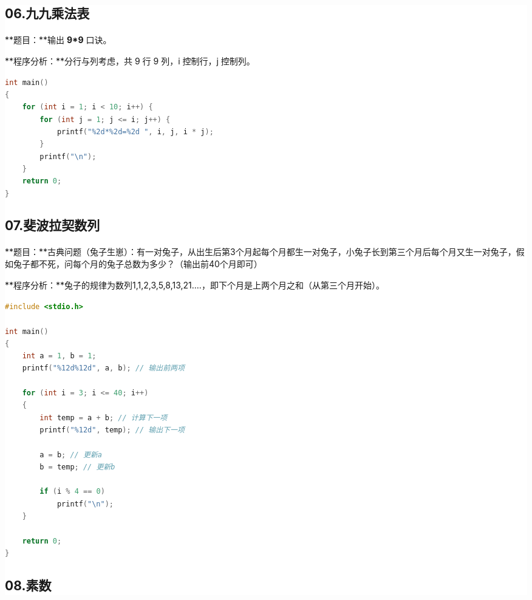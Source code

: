 ## 06.九九乘法表

**题目：**输出 **9\*9** 口诀。

**程序分析：**分行与列考虑，共 9 行 9 列，i 控制行，j 控制列。

```c
int main()
{
	for (int i = 1; i < 10; i++) {
		for (int j = 1; j <= i; j++) {
			printf("%2d*%2d=%2d ", i, j, i * j);
		}
		printf("\n");
	}
	return 0;
}
```



## 07.斐波拉契数列

**题目：**古典问题（兔子生崽）：有一对兔子，从出生后第3个月起每个月都生一对兔子，小兔子长到第三个月后每个月又生一对兔子，假如兔子都不死，问每个月的兔子总数为多少？（输出前40个月即可）

**程序分析：**兔子的规律为数列1,1,2,3,5,8,13,21....，即下个月是上两个月之和（从第三个月开始）。

```c
#include <stdio.h>

int main()
{
    int a = 1, b = 1;
    printf("%12d%12d", a, b); // 输出前两项
 
	for (int i = 3; i <= 40; i++)
    {
        int temp = a + b; // 计算下一项
        printf("%12d", temp); // 输出下一项
 
        a = b; // 更新a
        b = temp; // 更新b

        if (i % 4 == 0)
            printf("\n");
    }
 
    return 0;
}
```

## 08.素数
